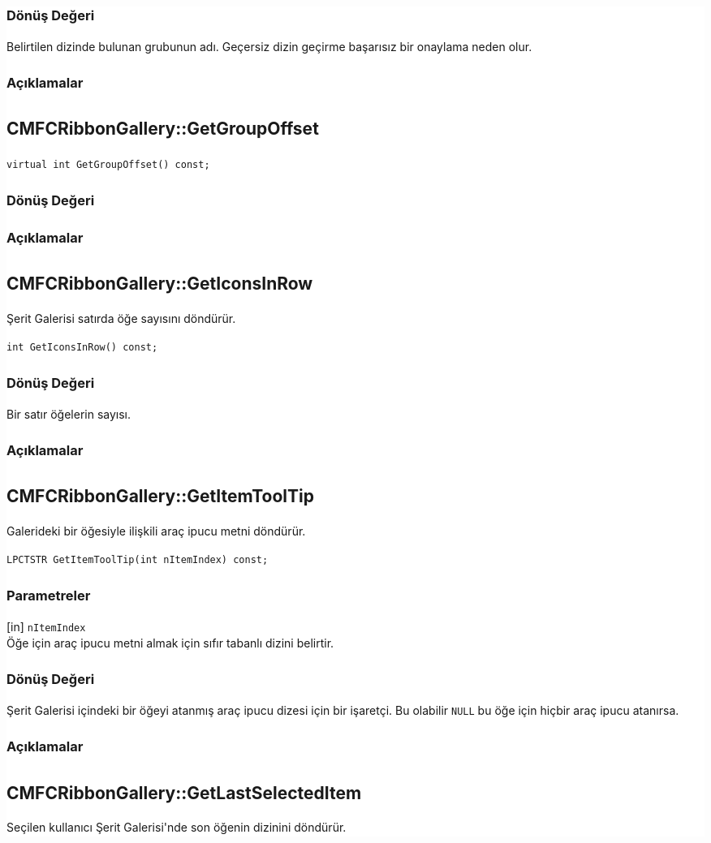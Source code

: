 ### <a name="return-value"></a>Dönüş Değeri  
 Belirtilen dizinde bulunan grubunun adı. Geçersiz dizin geçirme başarısız bir onaylama neden olur.  
  
### <a name="remarks"></a>Açıklamalar  
  
##  <a name="getgroupoffset"></a>  CMFCRibbonGallery::GetGroupOffset  

  
```  
virtual int GetGroupOffset() const;  
```  
  
### <a name="return-value"></a>Dönüş Değeri  
  
### <a name="remarks"></a>Açıklamalar  
  
##  <a name="geticonsinrow"></a>  CMFCRibbonGallery::GetIconsInRow  
 Şerit Galerisi satırda öğe sayısını döndürür.  
  
```  
int GetIconsInRow() const;  
```  
  
### <a name="return-value"></a>Dönüş Değeri  
 Bir satır öğelerin sayısı.  
  
### <a name="remarks"></a>Açıklamalar  
  
##  <a name="getitemtooltip"></a>  CMFCRibbonGallery::GetItemToolTip  
 Galerideki bir öğesiyle ilişkili araç ipucu metni döndürür.  
  
```  
LPCTSTR GetItemToolTip(int nItemIndex) const;  
```  
  
### <a name="parameters"></a>Parametreler  
 [in] `nItemIndex`  
 Öğe için araç ipucu metni almak için sıfır tabanlı dizini belirtir.  
  
### <a name="return-value"></a>Dönüş Değeri  
 Şerit Galerisi içindeki bir öğeyi atanmış araç ipucu dizesi için bir işaretçi. Bu olabilir `NULL` bu öğe için hiçbir araç ipucu atanırsa.  
  
### <a name="remarks"></a>Açıklamalar  
  
##  <a name="getlastselecteditem"></a>  CMFCRibbonGallery::GetLastSelectedItem  
 Seçilen kullanıcı Şerit Galerisi'nde son öğenin dizinini döndürür.  
  